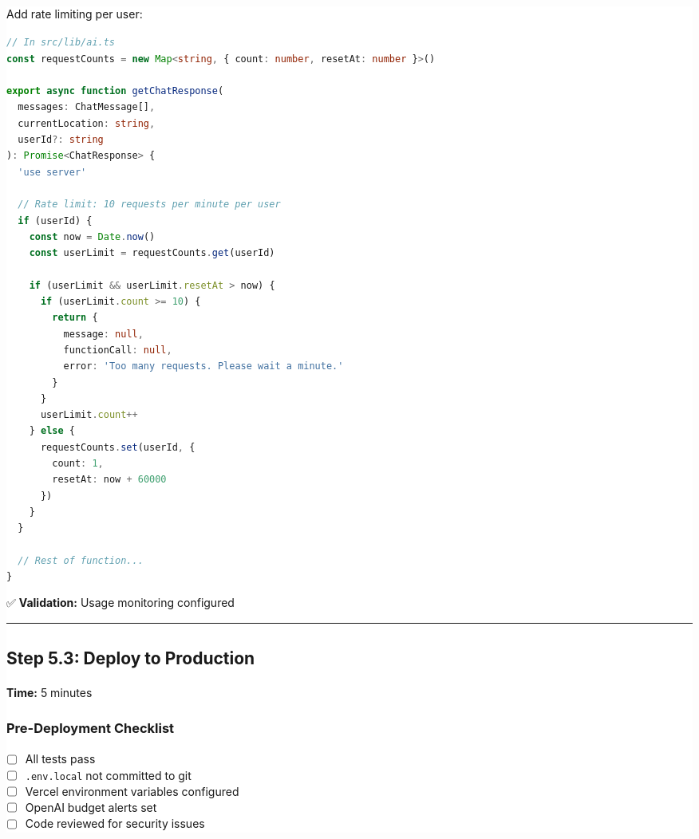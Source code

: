 Add rate limiting per user:

```typescript
// In src/lib/ai.ts
const requestCounts = new Map<string, { count: number, resetAt: number }>()

export async function getChatResponse(
  messages: ChatMessage[],
  currentLocation: string,
  userId?: string
): Promise<ChatResponse> {
  'use server'

  // Rate limit: 10 requests per minute per user
  if (userId) {
    const now = Date.now()
    const userLimit = requestCounts.get(userId)

    if (userLimit && userLimit.resetAt > now) {
      if (userLimit.count >= 10) {
        return {
          message: null,
          functionCall: null,
          error: 'Too many requests. Please wait a minute.'
        }
      }
      userLimit.count++
    } else {
      requestCounts.set(userId, {
        count: 1,
        resetAt: now + 60000
      })
    }
  }

  // Rest of function...
}
```

✅ **Validation:** Usage monitoring configured

---

## Step 5.3: Deploy to Production

**Time:** 5 minutes

### Pre-Deployment Checklist

- [ ] All tests pass
- [ ] `.env.local` not committed to git
- [ ] Vercel environment variables configured
- [ ] OpenAI budget alerts set
- [ ] Code reviewed for security issues
